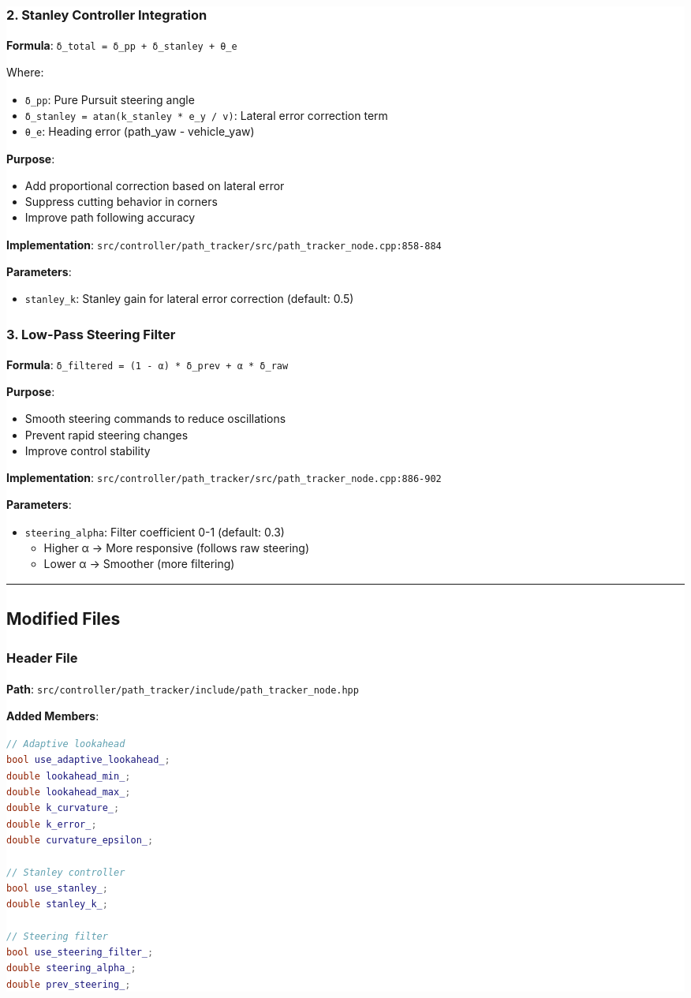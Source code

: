 ### 2. Stanley Controller Integration

**Formula**: `δ_total = δ_pp + δ_stanley + θ_e`

Where:
- `δ_pp`: Pure Pursuit steering angle
- `δ_stanley = atan(k_stanley * e_y / v)`: Lateral error correction term
- `θ_e`: Heading error (path_yaw - vehicle_yaw)

**Purpose**:
- Add proportional correction based on lateral error
- Suppress cutting behavior in corners
- Improve path following accuracy

**Implementation**: `src/controller/path_tracker/src/path_tracker_node.cpp:858-884`

**Parameters**:
- `stanley_k`: Stanley gain for lateral error correction (default: 0.5)

### 3. Low-Pass Steering Filter

**Formula**: `δ_filtered = (1 - α) * δ_prev + α * δ_raw`

**Purpose**:
- Smooth steering commands to reduce oscillations
- Prevent rapid steering changes
- Improve control stability

**Implementation**: `src/controller/path_tracker/src/path_tracker_node.cpp:886-902`

**Parameters**:
- `steering_alpha`: Filter coefficient 0-1 (default: 0.3)
  - Higher α → More responsive (follows raw steering)
  - Lower α → Smoother (more filtering)

---

## Modified Files

### Header File
**Path**: `src/controller/path_tracker/include/path_tracker_node.hpp`

**Added Members**:
```cpp
// Adaptive lookahead
bool use_adaptive_lookahead_;
double lookahead_min_;
double lookahead_max_;
double k_curvature_;
double k_error_;
double curvature_epsilon_;

// Stanley controller
bool use_stanley_;
double stanley_k_;

// Steering filter
bool use_steering_filter_;
double steering_alpha_;
double prev_steering_;
```
